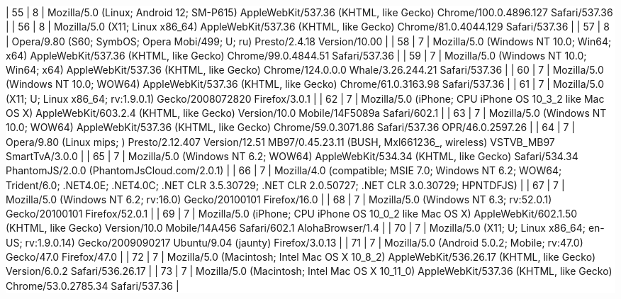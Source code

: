 |  55 |                     8 | Mozilla/5.0 (Linux; Android 12; SM-P615) AppleWebKit/537.36 (KHTML, like Gecko) Chrome/100.0.4896.127 Safari/537.36                                                                                                                                                           |
|  56 |                     8 | Mozilla/5.0 (X11; Linux x86_64) AppleWebKit/537.36 (KHTML, like Gecko) Chrome/81.0.4044.129 Safari/537.36                                                                                                                                                                     |
|  57 |                     8 | Opera/9.80 (S60; SymbOS; Opera Mobi/499; U; ru) Presto/2.4.18 Version/10.00                                                                                                                                                                                                   |
|  58 |                     7 | Mozilla/5.0 (Windows NT 10.0; Win64; x64) AppleWebKit/537.36 (KHTML, like Gecko) Chrome/99.0.4844.51 Safari/537.36                                                                                                                                                            |
|  59 |                     7 | Mozilla/5.0 (Windows NT 10.0; Win64; x64) AppleWebKit/537.36 (KHTML, like Gecko) Chrome/124.0.0.0 Whale/3.26.244.21 Safari/537.36                                                                                                                                             |
|  60 |                     7 | Mozilla/5.0 (Windows NT 10.0; WOW64) AppleWebKit/537.36 (KHTML, like Gecko) Chrome/61.0.3163.98 Safari/537.36                                                                                                                                                                 |
|  61 |                     7 | Mozilla/5.0 (X11; U; Linux x86_64; rv:1.9.0.1) Gecko/2008072820 Firefox/3.0.1                                                                                                                                                                                                 |
|  62 |                     7 | Mozilla/5.0 (iPhone; CPU iPhone OS 10_3_2 like Mac OS X) AppleWebKit/603.2.4 (KHTML, like Gecko) Version/10.0 Mobile/14F5089a Safari/602.1                                                                                                                                    |
|  63 |                     7 | Mozilla/5.0 (Windows NT 10.0; WOW64) AppleWebKit/537.36 (KHTML, like Gecko) Chrome/59.0.3071.86 Safari/537.36 OPR/46.0.2597.26                                                                                                                                                |
|  64 |                     7 | Opera/9.80 (Linux mips; ) Presto/2.12.407 Version/12.51 MB97/0.45.23.11 (BUSH, Mxl661236_, wireless) VSTVB_MB97  SmartTvA/3.0.0                                                                                                                                               |
|  65 |                     7 | Mozilla/5.0 (Windows NT 6.2; WOW64) AppleWebKit/534.34 (KHTML, like Gecko) Safari/534.34 PhantomJS/2.0.0 (PhantomJsCloud.com/2.0.1)                                                                                                                                           |
|  66 |                     7 | Mozilla/4.0 (compatible; MSIE 7.0; Windows NT 6.2; WOW64; Trident/6.0; .NET4.0E; .NET4.0C; .NET CLR 3.5.30729; .NET CLR 2.0.50727; .NET CLR 3.0.30729; HPNTDFJS)                                                                                                              |
|  67 |                     7 | Mozilla/5.0 (Windows NT 6.2; rv:16.0) Gecko/20100101 Firefox/16.0                                                                                                                                                                                                             |
|  68 |                     7 | Mozilla/5.0 (Windows NT 6.3; rv:52.0.1) Gecko/20100101 Firefox/52.0.1                                                                                                                                                                                                         |
|  69 |                     7 | Mozilla/5.0 (iPhone; CPU iPhone OS 10_0_2 like Mac OS X) AppleWebKit/602.1.50 (KHTML, like Gecko) Version/10.0 Mobile/14A456 Safari/602.1 AlohaBrowser/1.4                                                                                                                    |
|  70 |                     7 | Mozilla/5.0 (X11; U; Linux x86_64; en-US; rv:1.9.0.14) Gecko/2009090217 Ubuntu/9.04 (jaunty) Firefox/3.0.13                                                                                                                                                                   |
|  71 |                     7 | Mozilla/5.0 (Android 5.0.2; Mobile; rv:47.0) Gecko/47.0 Firefox/47.0                                                                                                                                                                                                          |
|  72 |                     7 | Mozilla/5.0 (Macintosh; Intel Mac OS X 10_8_2) AppleWebKit/536.26.17 (KHTML, like Gecko) Version/6.0.2 Safari/536.26.17                                                                                                                                                       |
|  73 |                     7 | Mozilla/5.0 (Macintosh; Intel Mac OS X 10_11_0) AppleWebKit/537.36 (KHTML, like Gecko) Chrome/53.0.2785.34 Safari/537.36                                                                                                                                                      |